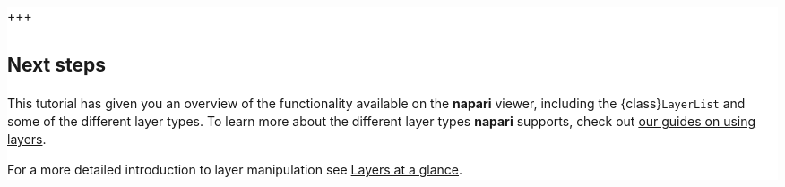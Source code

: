 +++

## Next steps

This tutorial has given you an overview of the functionality available on the **napari** viewer, including the {class}`LayerList` and some of the different layer types. To learn more about the different layer types **napari** supports, check out [our guides on using layers](using-layers).

For a more detailed introduction to layer manipulation see
[Layers at a glance](layers-glance).
